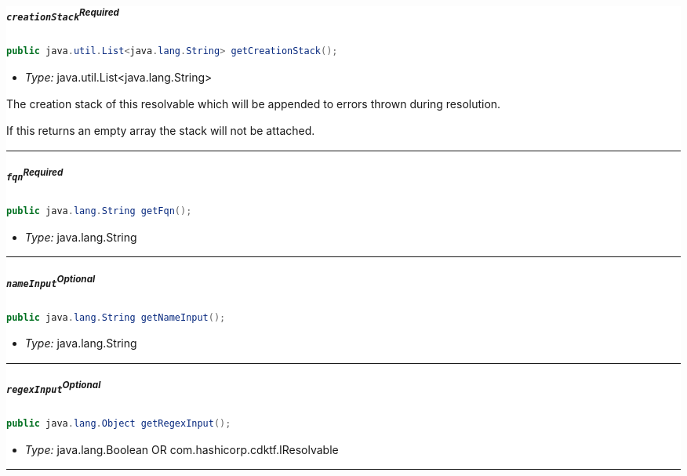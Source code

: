 
##### `creationStack`<sup>Required</sup> <a name="creationStack" id="rhizo-co-terraform-provider-oci.dataOciCapacityManagementInternalOccHandoverResourceBlockDetails.DataOciCapacityManagementInternalOccHandoverResourceBlockDetailsFilterOutputReference.property.creationStack"></a>

```java
public java.util.List<java.lang.String> getCreationStack();
```

- *Type:* java.util.List<java.lang.String>

The creation stack of this resolvable which will be appended to errors thrown during resolution.

If this returns an empty array the stack will not be attached.

---

##### `fqn`<sup>Required</sup> <a name="fqn" id="rhizo-co-terraform-provider-oci.dataOciCapacityManagementInternalOccHandoverResourceBlockDetails.DataOciCapacityManagementInternalOccHandoverResourceBlockDetailsFilterOutputReference.property.fqn"></a>

```java
public java.lang.String getFqn();
```

- *Type:* java.lang.String

---

##### `nameInput`<sup>Optional</sup> <a name="nameInput" id="rhizo-co-terraform-provider-oci.dataOciCapacityManagementInternalOccHandoverResourceBlockDetails.DataOciCapacityManagementInternalOccHandoverResourceBlockDetailsFilterOutputReference.property.nameInput"></a>

```java
public java.lang.String getNameInput();
```

- *Type:* java.lang.String

---

##### `regexInput`<sup>Optional</sup> <a name="regexInput" id="rhizo-co-terraform-provider-oci.dataOciCapacityManagementInternalOccHandoverResourceBlockDetails.DataOciCapacityManagementInternalOccHandoverResourceBlockDetailsFilterOutputReference.property.regexInput"></a>

```java
public java.lang.Object getRegexInput();
```

- *Type:* java.lang.Boolean OR com.hashicorp.cdktf.IResolvable

---